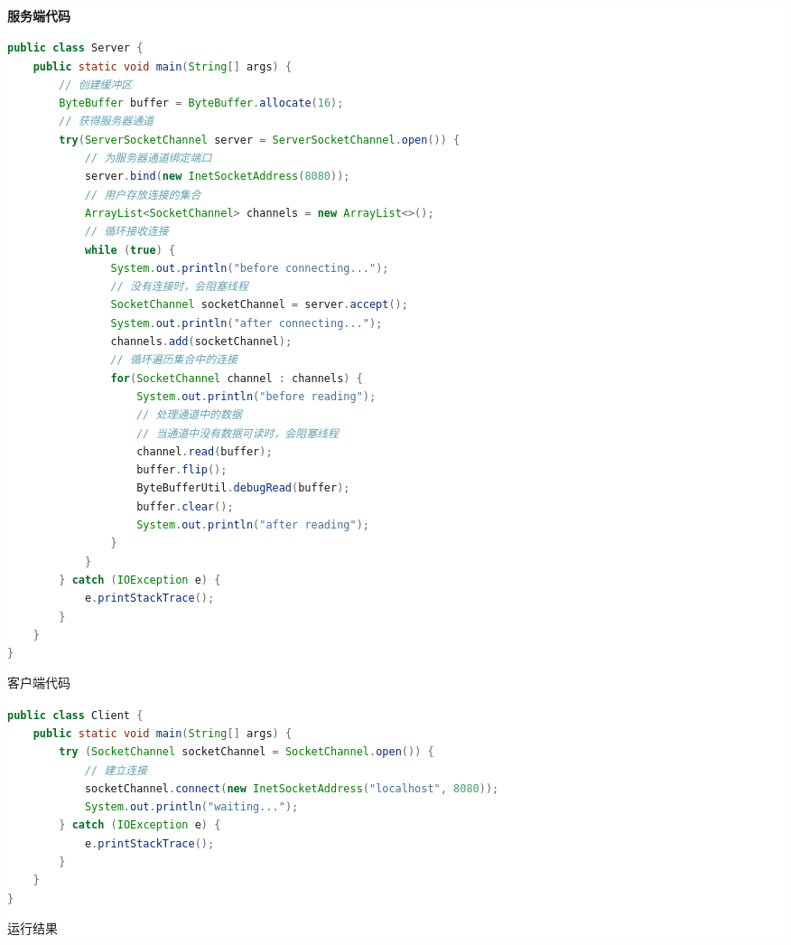 **服务端代码**
```java
public class Server {
    public static void main(String[] args) {
        // 创建缓冲区
        ByteBuffer buffer = ByteBuffer.allocate(16);
        // 获得服务器通道
        try(ServerSocketChannel server = ServerSocketChannel.open()) {
            // 为服务器通道绑定端口
            server.bind(new InetSocketAddress(8080));
            // 用户存放连接的集合
            ArrayList<SocketChannel> channels = new ArrayList<>();
            // 循环接收连接
            while (true) {
                System.out.println("before connecting...");
                // 没有连接时，会阻塞线程
                SocketChannel socketChannel = server.accept();
                System.out.println("after connecting...");
                channels.add(socketChannel);
                // 循环遍历集合中的连接
                for(SocketChannel channel : channels) {
                    System.out.println("before reading");
                    // 处理通道中的数据
                    // 当通道中没有数据可读时，会阻塞线程
                    channel.read(buffer);
                    buffer.flip();
                    ByteBufferUtil.debugRead(buffer);
                    buffer.clear();
                    System.out.println("after reading");
                }
            }
        } catch (IOException e) {
            e.printStackTrace();
        }
    }
}
```
客户端代码
```java
public class Client {
    public static void main(String[] args) {
        try (SocketChannel socketChannel = SocketChannel.open()) {
            // 建立连接
            socketChannel.connect(new InetSocketAddress("localhost", 8080));
            System.out.println("waiting...");
        } catch (IOException e) {
            e.printStackTrace();
        }
    }
}
```
运行结果
